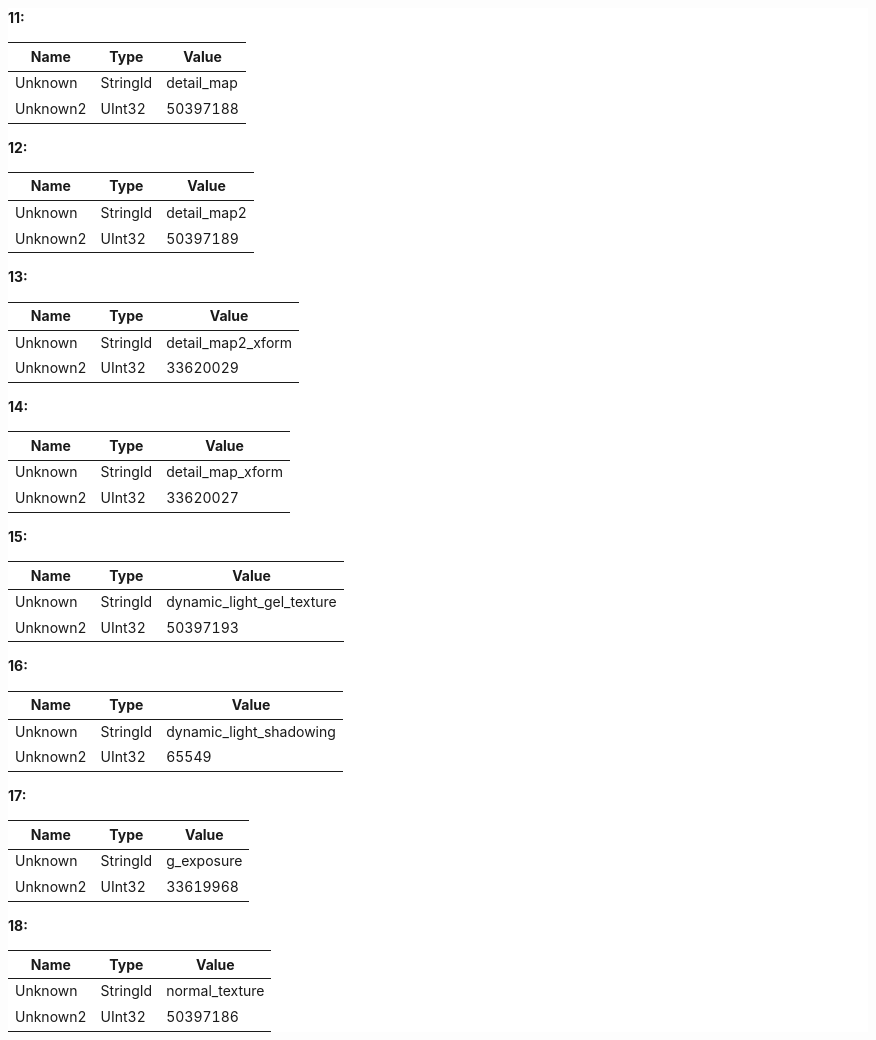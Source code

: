 
**11:**

Name	| Type	| Value
---	|---	|---	|
Unknown	|StringId	|detail_map
Unknown2	|UInt32	|50397188


**12:**

Name	| Type	| Value
---	|---	|---	|
Unknown	|StringId	|detail_map2
Unknown2	|UInt32	|50397189


**13:**

Name	| Type	| Value
---	|---	|---	|
Unknown	|StringId	|detail_map2_xform
Unknown2	|UInt32	|33620029


**14:**

Name	| Type	| Value
---	|---	|---	|
Unknown	|StringId	|detail_map_xform
Unknown2	|UInt32	|33620027


**15:**

Name	| Type	| Value
---	|---	|---	|
Unknown	|StringId	|dynamic_light_gel_texture
Unknown2	|UInt32	|50397193


**16:**

Name	| Type	| Value
---	|---	|---	|
Unknown	|StringId	|dynamic_light_shadowing
Unknown2	|UInt32	|65549


**17:**

Name	| Type	| Value
---	|---	|---	|
Unknown	|StringId	|g_exposure
Unknown2	|UInt32	|33619968


**18:**

Name	| Type	| Value
---	|---	|---	|
Unknown	|StringId	|normal_texture
Unknown2	|UInt32	|50397186
